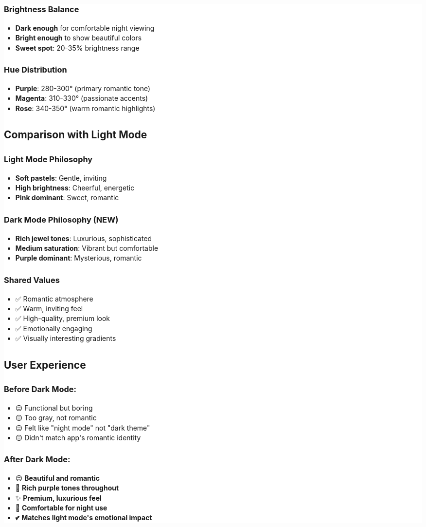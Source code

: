 ### Brightness Balance

- **Dark enough** for comfortable night viewing
- **Bright enough** to show beautiful colors
- **Sweet spot**: 20-35% brightness range

### Hue Distribution

- **Purple**: 280-300° (primary romantic tone)
- **Magenta**: 310-330° (passionate accents)
- **Rose**: 340-350° (warm romantic highlights)

## Comparison with Light Mode

### Light Mode Philosophy

- **Soft pastels**: Gentle, inviting
- **High brightness**: Cheerful, energetic
- **Pink dominant**: Sweet, romantic

### Dark Mode Philosophy (NEW)

- **Rich jewel tones**: Luxurious, sophisticated
- **Medium saturation**: Vibrant but comfortable
- **Purple dominant**: Mysterious, romantic

### Shared Values

- ✅ Romantic atmosphere
- ✅ Warm, inviting feel
- ✅ High-quality, premium look
- ✅ Emotionally engaging
- ✅ Visually interesting gradients

## User Experience

### Before Dark Mode:

- 😐 Functional but boring
- 😐 Too gray, not romantic
- 😐 Felt like "night mode" not "dark theme"
- 😐 Didn't match app's romantic identity

### After Dark Mode:

- 😍 **Beautiful and romantic**
- 💜 **Rich purple tones throughout**
- ✨ **Premium, luxurious feel**
- 🌙 **Comfortable for night use**
- 💕 **Matches light mode's emotional impact**
